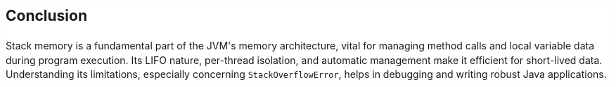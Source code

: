 
## Conclusion

Stack memory is a fundamental part of the JVM's memory architecture, vital for managing method calls and local variable data during program execution. Its LIFO nature, per-thread isolation, and automatic management make it efficient for short-lived data. Understanding its limitations, especially concerning `StackOverflowError`, helps in debugging and writing robust Java applications.